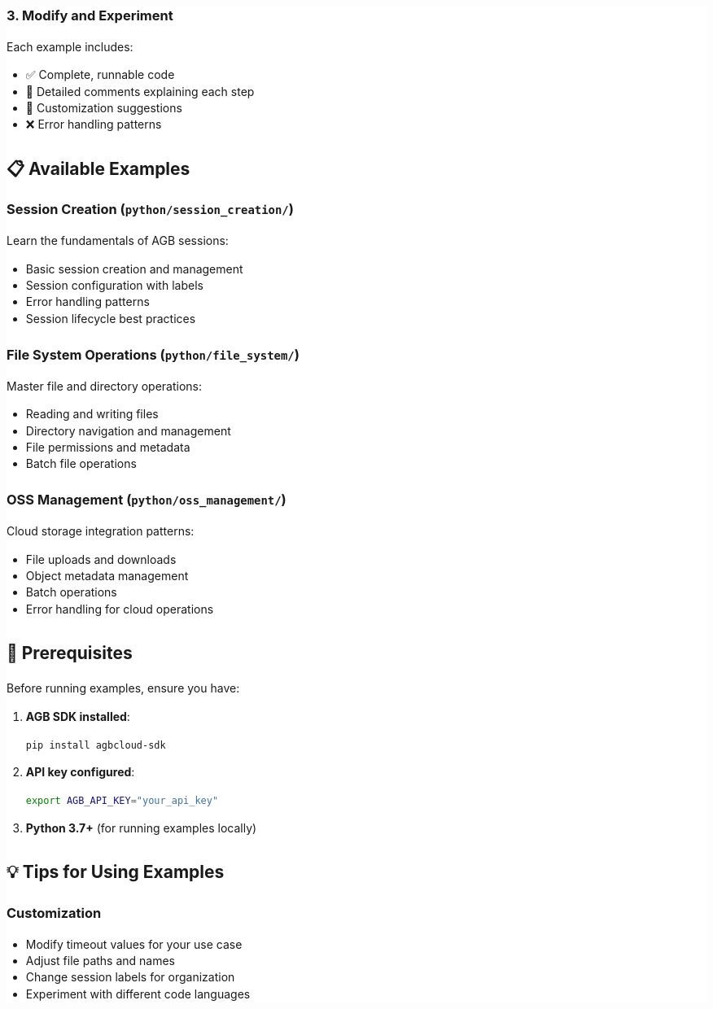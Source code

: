 ### 3. Modify and Experiment

Each example includes:
- ✅ Complete, runnable code
- 📝 Detailed comments explaining each step
- 🔧 Customization suggestions
- ❌ Error handling patterns

## 📋 Available Examples

### Session Creation (`python/session_creation/`)
Learn the fundamentals of AGB sessions:
- Basic session creation and management
- Session configuration with labels
- Error handling patterns
- Session lifecycle best practices

### File System Operations (`python/file_system/`)
Master file and directory operations:
- Reading and writing files
- Directory navigation and management
- File permissions and metadata
- Batch file operations

### OSS Management (`python/oss_management/`)
Cloud storage integration patterns:
- File uploads and downloads
- Object metadata management
- Batch operations
- Error handling for cloud operations

## 🔧 Prerequisites

Before running examples, ensure you have:

1. **AGB SDK installed**:
   ```bash
   pip install agbcloud-sdk
   ```

2. **API key configured**:
   ```bash
   export AGB_API_KEY="your_api_key"
   ```

3. **Python 3.7+** (for running examples locally)

## 💡 Tips for Using Examples

### Customization
- Modify timeout values for your use case
- Adjust file paths and names
- Change session labels for organization
- Experiment with different code languages
